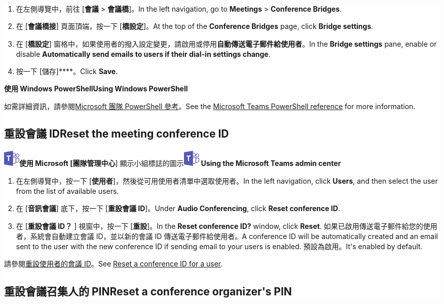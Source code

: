 1. <span data-ttu-id="7da33-121">在左側導覽中，前往 [**會議**  >  **會議橋**]。</span><span class="sxs-lookup"><span data-stu-id="7da33-121">In the left navigation, go to **Meetings** > **Conference Bridges**.</span></span> 

2. <span data-ttu-id="7da33-122">在 [**會議橋接**] 頁面頂端，按一下 [**橋設定**]。</span><span class="sxs-lookup"><span data-stu-id="7da33-122">At the top of the **Conference Bridges** page, click **Bridge settings**.</span></span> 

3. <span data-ttu-id="7da33-123">在 [**橋設定**] 窗格中，如果使用者的撥入設定變更，請啟用或停用**自動傳送電子郵件給使用者**。</span><span class="sxs-lookup"><span data-stu-id="7da33-123">In the **Bridge settings** pane, enable or disable **Automatically send emails to users if their dial-in settings change**.</span></span>

4. <span data-ttu-id="7da33-124">按一下 [儲存]\*\*\*\*。</span><span class="sxs-lookup"><span data-stu-id="7da33-124">Click **Save**.</span></span>

    
<span data-ttu-id="7da33-125">**使用 Windows PowerShell**</span><span class="sxs-lookup"><span data-stu-id="7da33-125">**Using Windows PowerShell**</span></span>
  
<span data-ttu-id="7da33-126">如需詳細資訊，請參閱[Microsoft 團隊 PowerShell 參考](https://docs.microsoft.com/powershell/module/teams/?view=teams-ps)。</span><span class="sxs-lookup"><span data-stu-id="7da33-126">See the [Microsoft Teams PowerShell reference](https://docs.microsoft.com/powershell/module/teams/?view=teams-ps) for more information.</span></span>
  
## <a name="reset-the-meeting-conference-id"></a><span data-ttu-id="7da33-127">重設會議 ID</span><span class="sxs-lookup"><span data-stu-id="7da33-127">Reset the meeting conference ID</span></span>

<span data-ttu-id="7da33-128">![](media/teams-logo-30x30.png)**使用 Microsoft [團隊管理中心**] 顯示小組標誌的圖示</span><span class="sxs-lookup"><span data-stu-id="7da33-128">![An icon showing the Teams logo](media/teams-logo-30x30.png) **Using the Microsoft Teams admin center**</span></span>

1. <span data-ttu-id="7da33-129">在左側導覽中，按一下 [**使用者**]，然後從可用使用者清單中選取使用者。</span><span class="sxs-lookup"><span data-stu-id="7da33-129">In the left navigation, click **Users**, and then select the user from the list of available users.</span></span>

2. <span data-ttu-id="7da33-130">在 [**音訊會議**] 底下，按一下 [**重設會議 ID**]。</span><span class="sxs-lookup"><span data-stu-id="7da33-130">Under **Audio Conferencing**, click **Reset conference ID**.</span></span>  

3. <span data-ttu-id="7da33-131">在 [**重設會議 ID？** ] 視窗中，按一下 [**重設**]。</span><span class="sxs-lookup"><span data-stu-id="7da33-131">In the **Reset conference ID?** window, click **Reset**.</span></span> <span data-ttu-id="7da33-132">如果已啟用傳送電子郵件給您的使用者，系統會自動建立會議 ID，並以新的會議 ID 傳送電子郵件給使用者。</span><span class="sxs-lookup"><span data-stu-id="7da33-132">A conference ID will be automatically created and an email sent to the user with the new conference ID if sending email to your users is enabled.</span></span> <span data-ttu-id="7da33-133">預設為啟用。</span><span class="sxs-lookup"><span data-stu-id="7da33-133">It's enabled by default.</span></span>

<span data-ttu-id="7da33-134">請參閱[重設使用者的會議 ID](reset-a-conference-id-for-a-user-in-teams.md)。</span><span class="sxs-lookup"><span data-stu-id="7da33-134">See [Reset a conference ID for a user](reset-a-conference-id-for-a-user-in-teams.md).</span></span>
  
## <a name="reset-a-conference-organizers-pin"></a><span data-ttu-id="7da33-135">重設會議召集人的 PIN</span><span class="sxs-lookup"><span data-stu-id="7da33-135">Reset a conference organizer's PIN</span></span>
